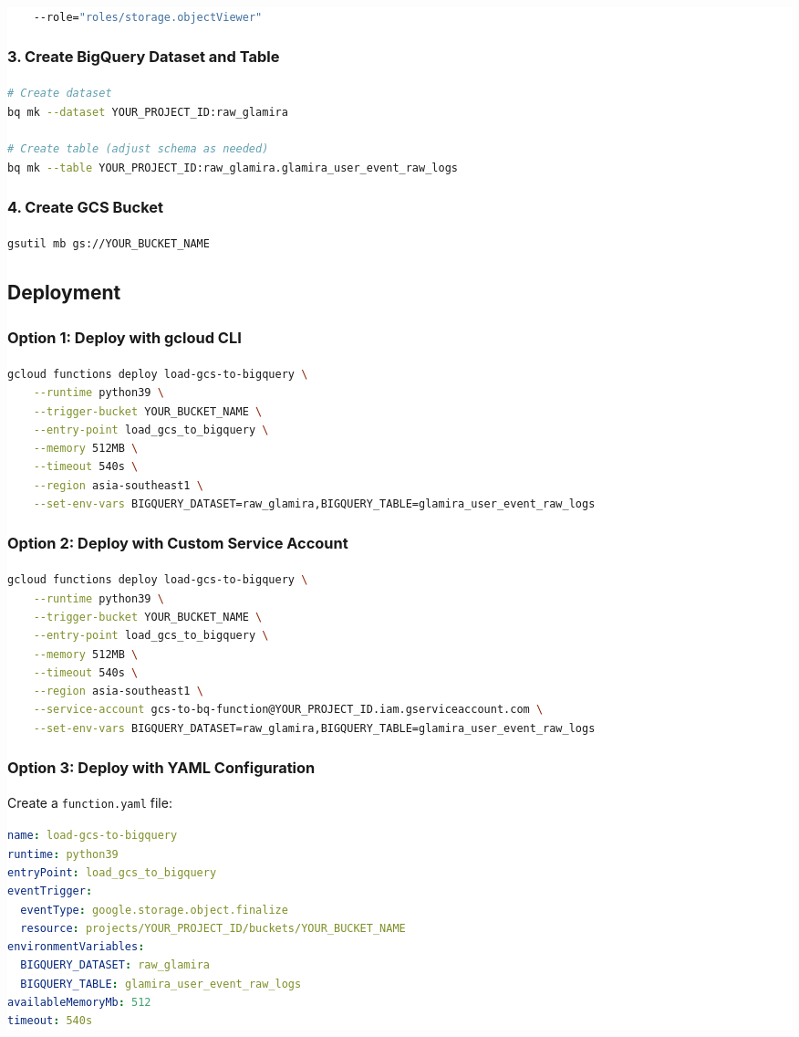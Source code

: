 ```bash
    --role="roles/storage.objectViewer"
```

### 3. Create BigQuery Dataset and Table

```bash
# Create dataset
bq mk --dataset YOUR_PROJECT_ID:raw_glamira

# Create table (adjust schema as needed)
bq mk --table YOUR_PROJECT_ID:raw_glamira.glamira_user_event_raw_logs
```

### 4. Create GCS Bucket

```bash
gsutil mb gs://YOUR_BUCKET_NAME
```

## Deployment

### Option 1: Deploy with gcloud CLI

```bash
gcloud functions deploy load-gcs-to-bigquery \
    --runtime python39 \
    --trigger-bucket YOUR_BUCKET_NAME \
    --entry-point load_gcs_to_bigquery \
    --memory 512MB \
    --timeout 540s \
    --region asia-southeast1 \
    --set-env-vars BIGQUERY_DATASET=raw_glamira,BIGQUERY_TABLE=glamira_user_event_raw_logs
```

### Option 2: Deploy with Custom Service Account

```bash
gcloud functions deploy load-gcs-to-bigquery \
    --runtime python39 \
    --trigger-bucket YOUR_BUCKET_NAME \
    --entry-point load_gcs_to_bigquery \
    --memory 512MB \
    --timeout 540s \
    --region asia-southeast1 \
    --service-account gcs-to-bq-function@YOUR_PROJECT_ID.iam.gserviceaccount.com \
    --set-env-vars BIGQUERY_DATASET=raw_glamira,BIGQUERY_TABLE=glamira_user_event_raw_logs
```

### Option 3: Deploy with YAML Configuration

Create a `function.yaml` file:

```yaml
name: load-gcs-to-bigquery
runtime: python39
entryPoint: load_gcs_to_bigquery
eventTrigger:
  eventType: google.storage.object.finalize
  resource: projects/YOUR_PROJECT_ID/buckets/YOUR_BUCKET_NAME
environmentVariables:
  BIGQUERY_DATASET: raw_glamira
  BIGQUERY_TABLE: glamira_user_event_raw_logs
availableMemoryMb: 512
timeout: 540s
```
